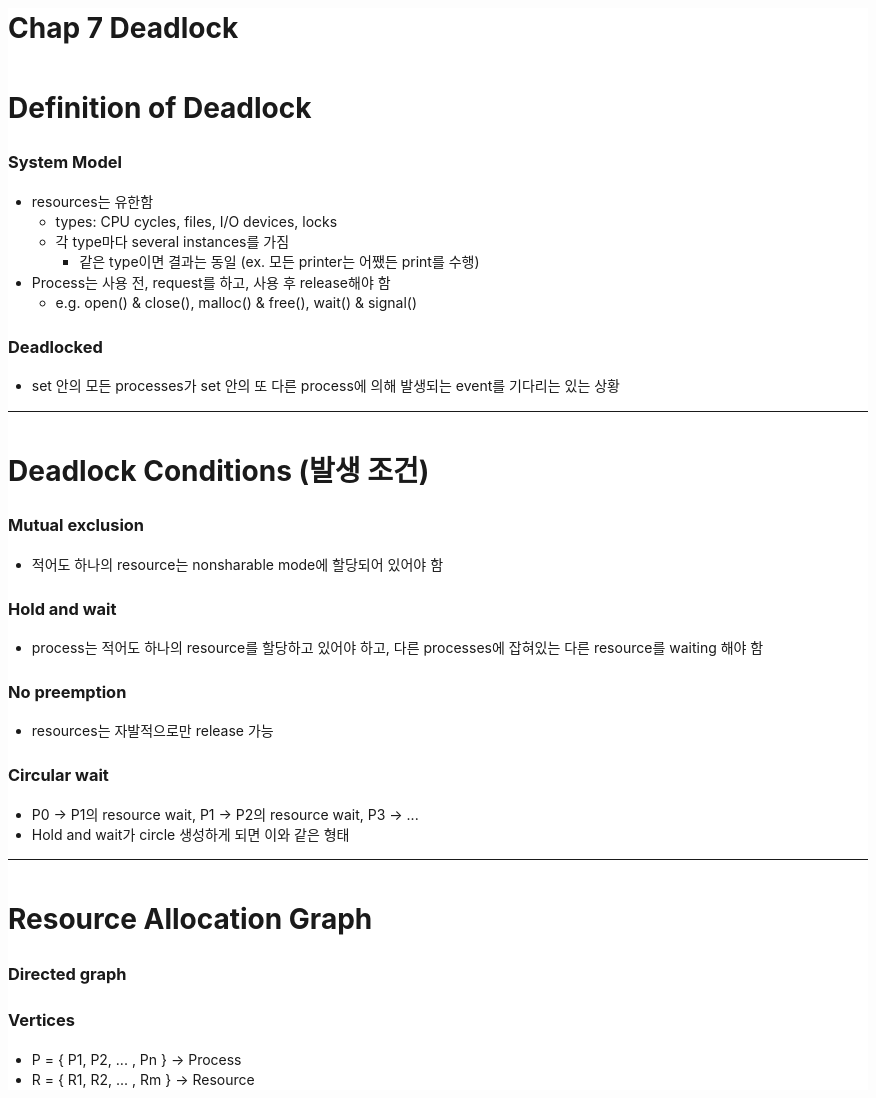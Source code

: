# Chap 7 Deadlock

# Definition of Deadlock

### System Model

- resources는 유한함
    - types: CPU cycles, files, I/O devices, locks
    - 각 type마다 several instances를 가짐
        - 같은 type이면 결과는 동일 (ex. 모든 printer는 어쨌든 print를 수행)
- Process는 사용 전, request를 하고, 사용 후 release해야 함
    - e.g. open() & close(), malloc() & free(), wait() & signal()

### Deadlocked

- set 안의 모든 processes가 set 안의 또 다른 process에 의해 발생되는 event를 기다리는 있는 상황

---

# Deadlock Conditions (발생 조건)

### Mutual exclusion

- 적어도 하나의 resource는 nonsharable mode에 할당되어 있어야 함

### Hold and wait

- process는 적어도 하나의 resource를 할당하고 있어야 하고, 다른 processes에 잡혀있는 다른 resource를 waiting 해야 함

### No preemption

- resources는 자발적으로만 release 가능

### Circular wait

- P0 → P1의 resource wait, P1 → P2의 resource wait, P3 → ...
- Hold and wait가 circle 생성하게 되면 이와 같은 형태

---

# Resource Allocation Graph

### Directed graph

### Vertices

- P = { P1, P2, ... , Pn } → Process
- R = { R1, R2, ... , Rm } → Resource
